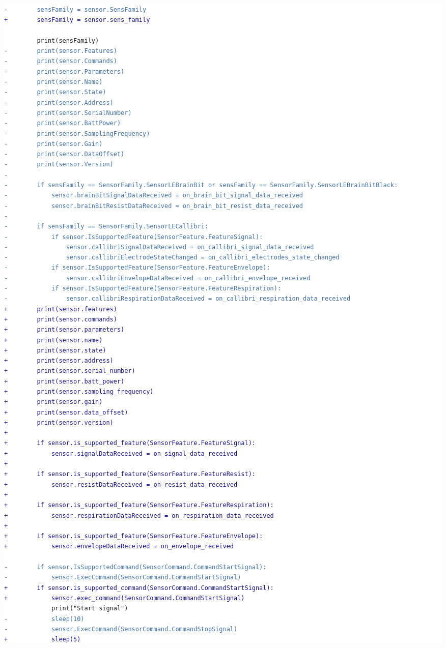 ```diff
-        sensFamily = sensor.SensFamily
+        sensFamily = sensor.sens_family
 
         print(sensFamily)
-        print(sensor.Features)
-        print(sensor.Commands)
-        print(sensor.Parameters)
-        print(sensor.Name)
-        print(sensor.State)
-        print(sensor.Address)
-        print(sensor.SerialNumber)
-        print(sensor.BattPower)
-        print(sensor.SamplingFrequency)
-        print(sensor.Gain)
-        print(sensor.DataOffset)
-        print(sensor.Version)
-
-        if sensFamily == SensorFamily.SensorLEBrainBit or sensFamily == SensorFamily.SensorLEBrainBitBlack:
-            sensor.brainBitSignalDataReceived = on_brain_bit_signal_data_received
-            sensor.brainBitResistDataReceived = on_brain_bit_resist_data_received
-
-        if sensFamily == SensorFamily.SensorLECallibri:
-            if sensor.IsSupportedFeature(SensorFeature.FeatureSignal):
-                sensor.callibriSignalDataReceived = on_callibri_signal_data_received
-                sensor.callibriElectrodeStateChanged = on_callibri_electrodes_state_changed
-            if sensor.IsSupportedFeature(SensorFeature.FeatureEnvelope):
-                sensor.callibriEnvelopeDataReceived = on_callibri_envelope_received
-            if sensor.IsSupportedFeature(SensorFeature.FeatureRespiration):
-                sensor.callibriRespirationDataReceived = on_callibri_respiration_data_received
+        print(sensor.features)
+        print(sensor.commands)
+        print(sensor.parameters)
+        print(sensor.name)
+        print(sensor.state)
+        print(sensor.address)
+        print(sensor.serial_number)
+        print(sensor.batt_power)
+        print(sensor.sampling_frequency)
+        print(sensor.gain)
+        print(sensor.data_offset)
+        print(sensor.version)
+
+        if sensor.is_supported_feature(SensorFeature.FeatureSignal):
+            sensor.signalDataReceived = on_signal_data_received
+
+        if sensor.is_supported_feature(SensorFeature.FeatureResist):
+            sensor.resistDataReceived = on_resist_data_received
+
+        if sensor.is_supported_feature(SensorFeature.FeatureRespiration):
+            sensor.respirationDataReceived = on_respiration_data_received
+
+        if sensor.is_supported_feature(SensorFeature.FeatureEnvelope):
+            sensor.envelopeDataReceived = on_envelope_received
 
-        if sensor.IsSupportedCommand(SensorCommand.CommandStartSignal):
-            sensor.ExecCommand(SensorCommand.CommandStartSignal)
+        if sensor.is_supported_command(SensorCommand.CommandStartSignal):
+            sensor.exec_command(SensorCommand.CommandStartSignal)
             print("Start signal")
-            sleep(10)
-            sensor.ExecCommand(SensorCommand.CommandStopSignal)
+            sleep(5)
```